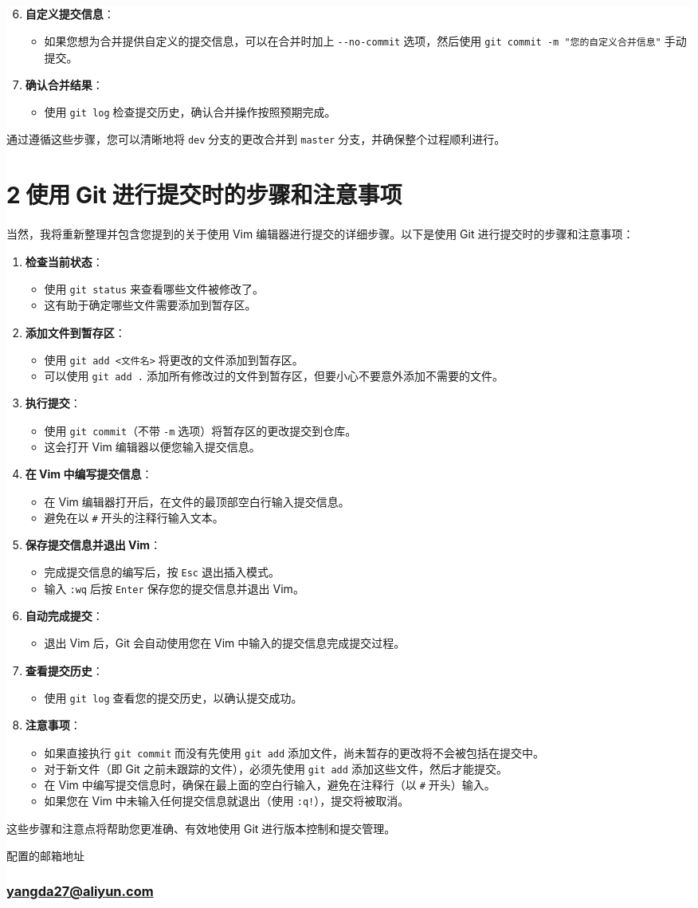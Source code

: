 6. **自定义提交信息**：
   - 如果您想为合并提供自定义的提交信息，可以在合并时加上 `--no-commit` 选项，然后使用 `git commit -m "您的自定义合并信息"` 手动提交。

7. **确认合并结果**：
   - 使用 `git log` 检查提交历史，确认合并操作按照预期完成。

通过遵循这些步骤，您可以清晰地将 `dev` 分支的更改合并到 `master` 分支，并确保整个过程顺利进行。













# 2 使用 Git 进行提交时的步骤和注意事项

当然，我将重新整理并包含您提到的关于使用 Vim 编辑器进行提交的详细步骤。以下是使用 Git 进行提交时的步骤和注意事项：

1. **检查当前状态**：
   - 使用 `git status` 来查看哪些文件被修改了。
   - 这有助于确定哪些文件需要添加到暂存区。

2. **添加文件到暂存区**：
   - 使用 `git add <文件名>` 将更改的文件添加到暂存区。
   - 可以使用 `git add .` 添加所有修改过的文件到暂存区，但要小心不要意外添加不需要的文件。

3. **执行提交**：
   - 使用 `git commit`（不带 `-m` 选项）将暂存区的更改提交到仓库。
   - 这会打开 Vim 编辑器以便您输入提交信息。

4. **在 Vim 中编写提交信息**：
   - 在 Vim 编辑器打开后，在文件的最顶部空白行输入提交信息。
   - 避免在以 `#` 开头的注释行输入文本。

5. **保存提交信息并退出 Vim**：
   - 完成提交信息的编写后，按 `Esc` 退出插入模式。
   - 输入 `:wq` 后按 `Enter` 保存您的提交信息并退出 Vim。

6. **自动完成提交**：
   - 退出 Vim 后，Git 会自动使用您在 Vim 中输入的提交信息完成提交过程。

7. **查看提交历史**：
   - 使用 `git log` 查看您的提交历史，以确认提交成功。

8. **注意事项**：
   - 如果直接执行 `git commit` 而没有先使用 `git add` 添加文件，尚未暂存的更改将不会被包括在提交中。
   - 对于新文件（即 Git 之前未跟踪的文件），必须先使用 `git add` 添加这些文件，然后才能提交。
   - 在 Vim 中编写提交信息时，确保在最上面的空白行输入，避免在注释行（以 `#` 开头）输入。
   - 如果您在 Vim 中未输入任何提交信息就退出（使用 `:q!`），提交将被取消。

这些步骤和注意点将帮助您更准确、有效地使用 Git 进行版本控制和提交管理。



配置的邮箱地址

### yangda27@aliyun.com
